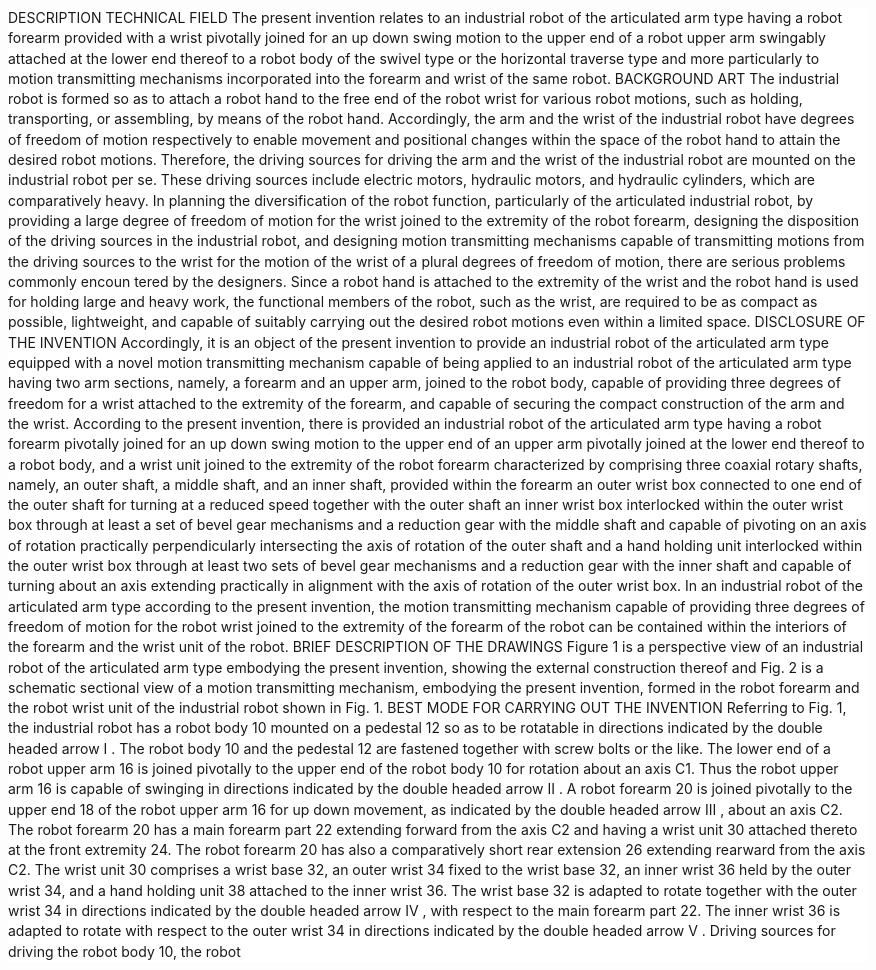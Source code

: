 DESCRIPTION TECHNICAL FIELD The present invention relates to an industrial robot of the articulated arm type having a robot forearm provided with a wrist pivotally joined for an up down swing motion to the upper end of a robot upper arm swingably attached at the lower end thereof to a robot body of the swivel type or the horizontal traverse type and more particularly to motion transmitting mechanisms incorporated into the forearm and wrist of the same robot. BACKGROUND ART The industrial robot is formed so as to attach a robot hand to the free end of the robot wrist for various robot motions, such as holding, transporting, or assembling, by means of the robot hand. Accordingly, the arm and the wrist of the industrial robot have degrees of freedom of motion respectively to enable movement and positional changes within the space of the robot hand to attain the desired robot motions. Therefore, the driving sources for driving the arm and the wrist of the industrial robot are mounted on the industrial robot per se. These driving sources include electric motors, hydraulic motors, and hydraulic cylinders, which are comparatively heavy. In planning the diversification of the robot function, particularly of the articulated industrial robot, by providing a large degree of freedom of motion for the wrist joined to the extremity of the robot forearm, designing the disposition of the driving sources in the industrial robot, and designing motion transmitting mechanisms capable of transmitting motions from the driving sources to the wrist for the motion of the wrist of a plural degrees of freedom of motion, there are serious problems commonly encoun tered by the designers. Since a robot hand is attached to the extremity of the wrist and the robot hand is used for holding large and heavy work, the functional members of the robot, such as the wrist, are required to be as compact as possible, lightweight, and capable of suitably carrying out the desired robot motions even within a limited space. DISCLOSURE OF THE INVENTION Accordingly, it is an object of the present invention to provide an industrial robot of the articulated arm type equipped with a novel motion transmitting mechanism capable of being applied to an industrial robot of the articulated arm type having two arm sections, namely, a forearm and an upper arm, joined to the robot body, capable of providing three degrees of freedom for a wrist attached to the extremity of the forearm, and capable of securing the compact construction of the arm and the wrist. According to the present invention, there is provided an industrial robot of the articulated arm type having a robot forearm pivotally joined for an up down swing motion to the upper end of an upper arm pivotally joined at the lower end thereof to a robot body, and a wrist unit joined to the extremity of the robot forearm characterized by comprising three coaxial rotary shafts, namely, an outer shaft, a middle shaft, and an inner shaft, provided within the forearm an outer wrist box connected to one end of the outer shaft for turning at a reduced speed together with the outer shaft an inner wrist box interlocked within the outer wrist box through at least a set of bevel gear mechanisms and a reduction gear with the middle shaft and capable of pivoting on an axis of rotation practically perpendicularly intersecting the axis of rotation of the outer shaft and a hand holding unit interlocked within the outer wrist box through at least two sets of bevel gear mechanisms and a reduction gear with the inner shaft and capable of turning about an axis extending practically in alignment with the axis of rotation of the outer wrist box. In an industrial robot of the articulated arm type according to the present invention, the motion transmitting mechanism capable of providing three degrees of freedom of motion for the robot wrist joined to the extremity of the forearm of the robot can be contained within the interiors of the forearm and the wrist unit of the robot. BRIEF DESCRIPTION OF THE DRAWINGS Figure 1 is a perspective view of an industrial robot of the articulated arm type embodying the present invention, showing the external construction thereof and Fig. 2 is a schematic sectional view of a motion transmitting mechanism, embodying the present invention, formed in the robot forearm and the robot wrist unit of the industrial robot shown in Fig. 1. BEST MODE FOR CARRYING OUT THE INVENTION Referring to Fig. 1, the industrial robot has a robot body 10 mounted on a pedestal 12 so as to be rotatable in directions indicated by the double headed arrow I . The robot body 10 and the pedestal 12 are fastened together with screw bolts or the like. The lower end of a robot upper arm 16 is joined pivotally to the upper end of the robot body 10 for rotation about an axis C1. Thus the robot upper arm 16 is capable of swinging in directions indicated by the double headed arrow II . A robot forearm 20 is joined pivotally to the upper end 18 of the robot upper arm 16 for up down movement, as indicated by the double headed arrow III , about an axis C2. The robot forearm 20 has a main forearm part 22 extending forward from the axis C2 and having a wrist unit 30 attached thereto at the front extremity 24. The robot forearm 20 has also a comparatively short rear extension 26 extending rearward from the axis C2. The wrist unit 30 comprises a wrist base 32, an outer wrist 34 fixed to the wrist base 32, an inner wrist 36 held by the outer wrist 34, and a hand holding unit 38 attached to the inner wrist 36. The wrist base 32 is adapted to rotate together with the outer wrist 34 in directions indicated by the double headed arrow IV , with respect to the main forearm part 22. The inner wrist 36 is adapted to rotate with respect to the outer wrist 34 in directions indicated by the double headed arrow V . Driving sources for driving the robot body 10, the robot
